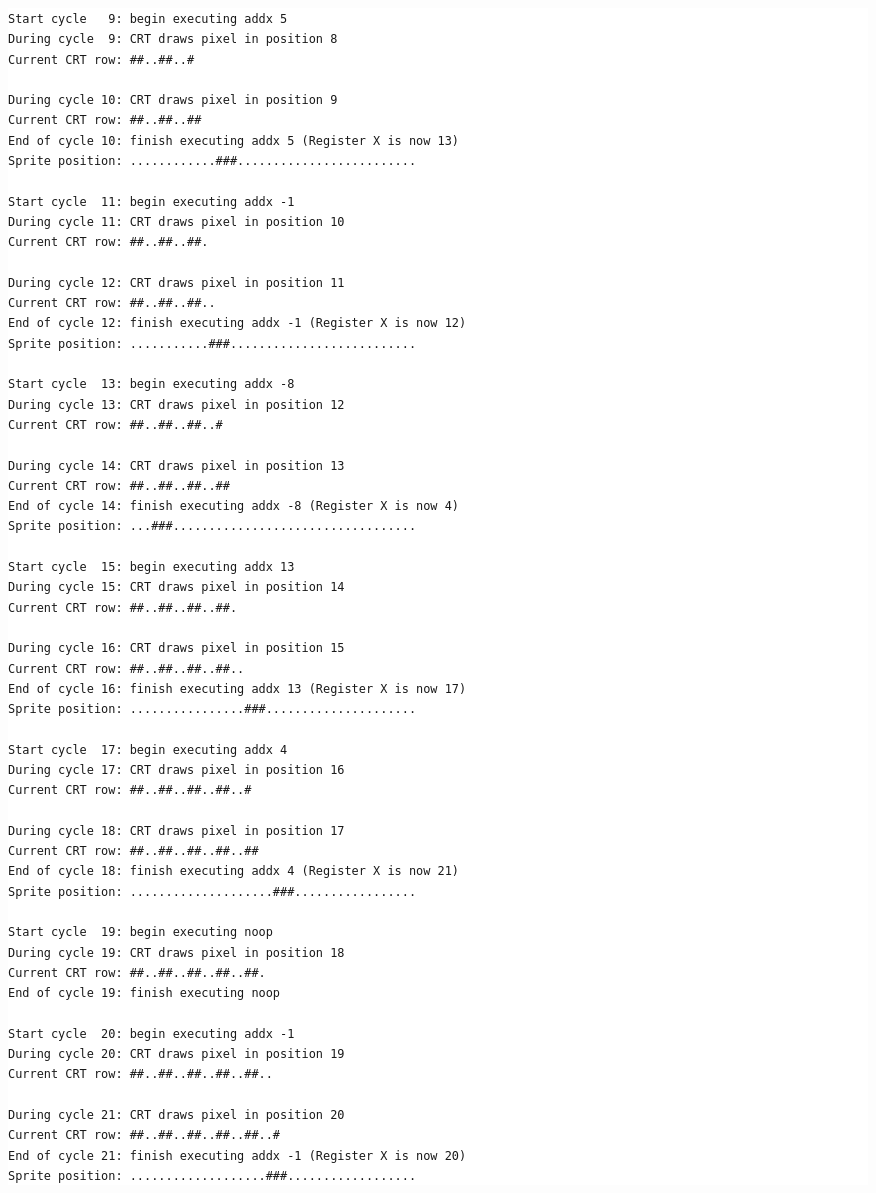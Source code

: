     Start cycle   9: begin executing addx 5
    During cycle  9: CRT draws pixel in position 8
    Current CRT row: ##..##..#
    
    During cycle 10: CRT draws pixel in position 9
    Current CRT row: ##..##..##
    End of cycle 10: finish executing addx 5 (Register X is now 13)
    Sprite position: ............###.........................
    
    Start cycle  11: begin executing addx -1
    During cycle 11: CRT draws pixel in position 10
    Current CRT row: ##..##..##.
    
    During cycle 12: CRT draws pixel in position 11
    Current CRT row: ##..##..##..
    End of cycle 12: finish executing addx -1 (Register X is now 12)
    Sprite position: ...........###..........................
    
    Start cycle  13: begin executing addx -8
    During cycle 13: CRT draws pixel in position 12
    Current CRT row: ##..##..##..#
    
    During cycle 14: CRT draws pixel in position 13
    Current CRT row: ##..##..##..##
    End of cycle 14: finish executing addx -8 (Register X is now 4)
    Sprite position: ...###..................................
    
    Start cycle  15: begin executing addx 13
    During cycle 15: CRT draws pixel in position 14
    Current CRT row: ##..##..##..##.
    
    During cycle 16: CRT draws pixel in position 15
    Current CRT row: ##..##..##..##..
    End of cycle 16: finish executing addx 13 (Register X is now 17)
    Sprite position: ................###.....................
    
    Start cycle  17: begin executing addx 4
    During cycle 17: CRT draws pixel in position 16
    Current CRT row: ##..##..##..##..#
    
    During cycle 18: CRT draws pixel in position 17
    Current CRT row: ##..##..##..##..##
    End of cycle 18: finish executing addx 4 (Register X is now 21)
    Sprite position: ....................###.................
    
    Start cycle  19: begin executing noop
    During cycle 19: CRT draws pixel in position 18
    Current CRT row: ##..##..##..##..##.
    End of cycle 19: finish executing noop
    
    Start cycle  20: begin executing addx -1
    During cycle 20: CRT draws pixel in position 19
    Current CRT row: ##..##..##..##..##..
    
    During cycle 21: CRT draws pixel in position 20
    Current CRT row: ##..##..##..##..##..#
    End of cycle 21: finish executing addx -1 (Register X is now 20)
    Sprite position: ...................###..................
    